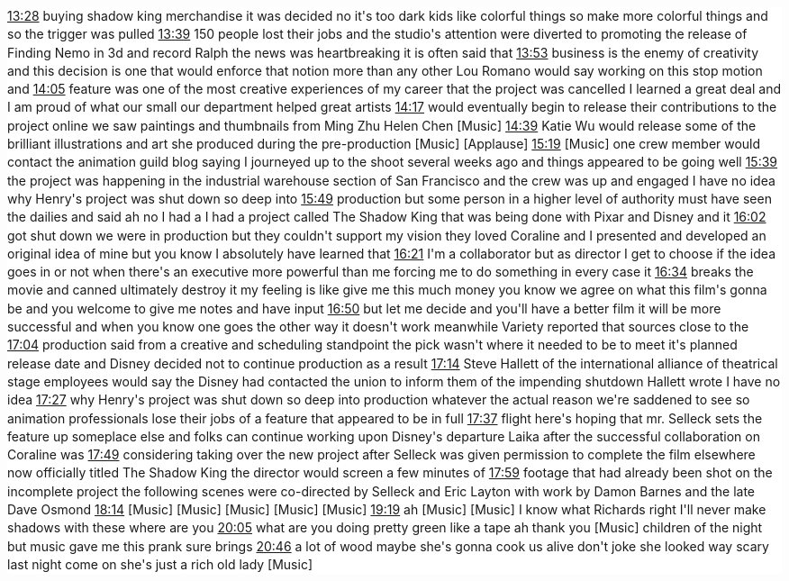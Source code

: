 [13:28](https://www.youtube.com/watch?v=A9AaR1XPjpA&t=808) buying shadow king merchandise it was decided no it's too dark kids like colorful things so make more colorful things and so the trigger was pulled 
[13:39](https://www.youtube.com/watch?v=A9AaR1XPjpA&t=819) 150 people lost their jobs and the studio's attention were diverted to promoting the release of Finding Nemo in 3d and record Ralph the news was heartbreaking it is often said that 
[13:53](https://www.youtube.com/watch?v=A9AaR1XPjpA&t=833) business is the enemy of creativity and this decision is one that would enforce that notion more than any other Lou Romano would say working on this stop motion and 
[14:05](https://www.youtube.com/watch?v=A9AaR1XPjpA&t=845) feature was one of the most creative experiences of my career that the project was cancelled I learned a great deal and I am proud of what our small our department helped great artists 
[14:17](https://www.youtube.com/watch?v=A9AaR1XPjpA&t=857) would eventually begin to release their contributions to the project online we saw paintings and thumbnails from Ming Zhu Helen Chen [Music] 
[14:39](https://www.youtube.com/watch?v=A9AaR1XPjpA&t=879) Katie Wu would release some of the brilliant illustrations and art she produced during the pre-production [Music] [Applause] 
[15:19](https://www.youtube.com/watch?v=A9AaR1XPjpA&t=919) [Music] one crew member would contact the animation guild blog saying I journeyed up to the shoot several weeks ago and things appeared to be going well 
[15:39](https://www.youtube.com/watch?v=A9AaR1XPjpA&t=939) the project was happening in the industrial warehouse section of San Francisco and the crew was up and engaged I have no idea why Henry's project was shut down so deep into 
[15:49](https://www.youtube.com/watch?v=A9AaR1XPjpA&t=949) production but some person in a higher level of authority must have seen the dailies and said ah no I had a I had a project called The Shadow King that was being done with Pixar and Disney and it 
[16:02](https://www.youtube.com/watch?v=A9AaR1XPjpA&t=962) got shut down we were in production but they couldn't support my vision they loved Coraline and I presented and developed an original idea of mine but you know I absolutely have learned that 
[16:21](https://www.youtube.com/watch?v=A9AaR1XPjpA&t=981) I'm a collaborator but as director I get to choose if the idea goes in or not when there's an executive more powerful than me forcing me to do something in every case it 
[16:34](https://www.youtube.com/watch?v=A9AaR1XPjpA&t=994) breaks the movie and canned ultimately destroy it my feeling is like give me this much money you know we agree on what this film's gonna be and you welcome to give me notes and have input 
[16:50](https://www.youtube.com/watch?v=A9AaR1XPjpA&t=1010) but let me decide and you'll have a better film it will be more successful and when you know one goes the other way it doesn't work meanwhile Variety reported that sources close to the 
[17:04](https://www.youtube.com/watch?v=A9AaR1XPjpA&t=1024) production said from a creative and scheduling standpoint the pick wasn't where it needed to be to meet it's planned release date and Disney decided not to continue production as a result 
[17:14](https://www.youtube.com/watch?v=A9AaR1XPjpA&t=1034) Steve Hallett of the international alliance of theatrical stage employees would say the Disney had contacted the union to inform them of the impending shutdown Hallett wrote I have no idea 
[17:27](https://www.youtube.com/watch?v=A9AaR1XPjpA&t=1047) why Henry's project was shut down so deep into production whatever the actual reason we're saddened to see so animation professionals lose their jobs of a feature that appeared to be in full 
[17:37](https://www.youtube.com/watch?v=A9AaR1XPjpA&t=1057) flight here's hoping that mr. Selleck sets the feature up someplace else and folks can continue working upon Disney's departure Laika after the successful collaboration on Coraline was 
[17:49](https://www.youtube.com/watch?v=A9AaR1XPjpA&t=1069) considering taking over the new project after Selleck was given permission to complete the film elsewhere now officially titled The Shadow King the director would screen a few minutes of 
[17:59](https://www.youtube.com/watch?v=A9AaR1XPjpA&t=1079) footage that had already been shot on the incomplete project the following scenes were co-directed by Selleck and Eric Layton with work by Damon Barnes and the late Dave Osmond 
[18:14](https://www.youtube.com/watch?v=A9AaR1XPjpA&t=1094) [Music] [Music] [Music] [Music] [Music] 
[19:19](https://www.youtube.com/watch?v=A9AaR1XPjpA&t=1159) ah [Music] [Music] I know what Richards right I'll never make shadows with these where are you 
[20:05](https://www.youtube.com/watch?v=A9AaR1XPjpA&t=1205) what are you doing pretty green like a tape ah thank you [Music] children of the night but music gave me this prank sure brings 
[20:46](https://www.youtube.com/watch?v=A9AaR1XPjpA&t=1246) a lot of wood maybe she's gonna cook us alive don't joke she looked way scary last night come on she's just a rich old lady [Music] 